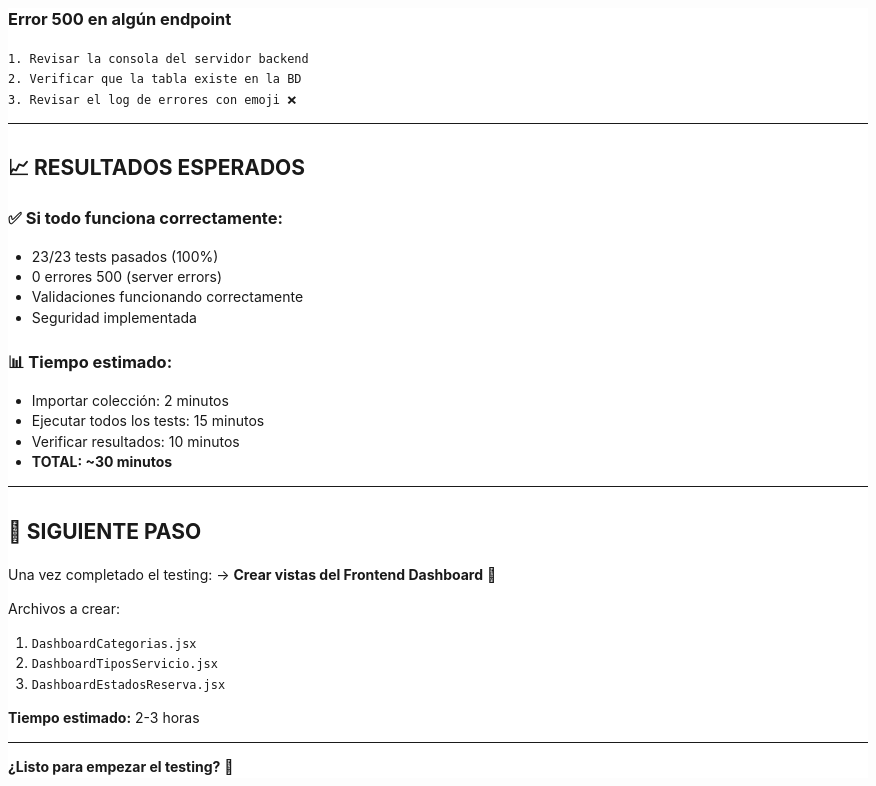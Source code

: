 
### Error 500 en algún endpoint
```
1. Revisar la consola del servidor backend
2. Verificar que la tabla existe en la BD
3. Revisar el log de errores con emoji ❌
```

---

## 📈 RESULTADOS ESPERADOS

### ✅ Si todo funciona correctamente:
- 23/23 tests pasados (100%)
- 0 errores 500 (server errors)
- Validaciones funcionando correctamente
- Seguridad implementada

### 📊 Tiempo estimado:
- Importar colección: 2 minutos
- Ejecutar todos los tests: 15 minutos
- Verificar resultados: 10 minutos
- **TOTAL: ~30 minutos**

---

## 🚀 SIGUIENTE PASO

Una vez completado el testing:
→ **Crear vistas del Frontend Dashboard** 🎨

Archivos a crear:
1. `DashboardCategorias.jsx`
2. `DashboardTiposServicio.jsx`
3. `DashboardEstadosReserva.jsx`

**Tiempo estimado:** 2-3 horas

---

**¿Listo para empezar el testing?** 🧪
